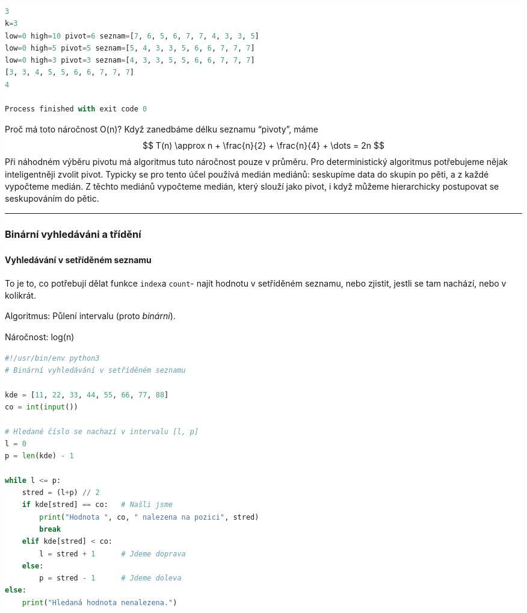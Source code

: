 ```python
3
k=3
low=0 high=10 pivot=6 seznam=[7, 6, 5, 6, 7, 7, 4, 3, 3, 5]
low=0 high=5 pivot=5 seznam=[5, 4, 3, 3, 5, 6, 6, 7, 7, 7]
low=0 high=3 pivot=3 seznam=[4, 3, 3, 5, 5, 6, 6, 7, 7, 7]
[3, 3, 4, 5, 5, 6, 6, 7, 7, 7]
4

Process finished with exit code 0
```

Proč má toto náročnost O(n)?  Když zanedbáme délku seznamu “pivoty”, máme
$$
T(n) \approx n + \frac{n}{2} + \frac{n}{4} + \dots = 2n
$$
Při náhodném výběru pivotu má algoritmus tuto náročnost pouze v průměru.  Pro deterministický algoritmus potřebujeme nějak inteligentněji zvolit pivot. Typicky se pro tento účel používá medián mediánů: seskupíme data do skupin po pěti, a z každé vypočteme medián. Z těchto mediánů vypočteme medián, který slouží jako pivot, i když můžeme hierarchicky postupovat se seskupováním do pětic. 

---

### Binární vyhledáváni a třídění

#### Vyhledávání v setříděném seznamu

To je to, co potřebují dělat funkce `index`a `count`- najít hodnotu v setříděném seznamu, nebo zjistit, jestli se tam nachází, nebo v kolikrát. 

Algoritmus: Půlení intervalu (proto *binární*). 

Náročnost: log(n)

```python
#!/usr/bin/env python3
# Binární vyhledávání v setříděném seznamu

kde = [11, 22, 33, 44, 55, 66, 77, 88]
co = int(input())

# Hledané číslo se nachazí v intervalu [l, p]
l = 0
p = len(kde) - 1

while l <= p:
    stred = (l+p) // 2
    if kde[stred] == co:   # Našli jsme
        print("Hodnota ", co, " nalezena na pozici", stred)
        break
    elif kde[stred] < co:
        l = stred + 1      # Jdeme doprava
    else:
        p = stred - 1      # Jdeme doleva
else:
    print("Hledaná hodnota nenalezena.")
```
